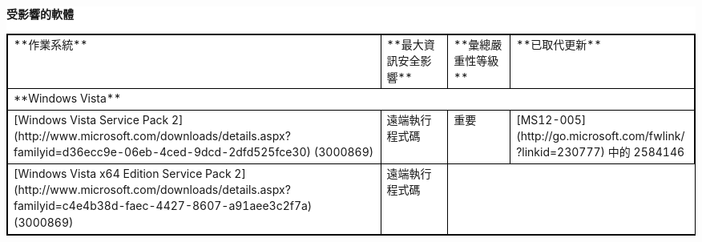 **受影響的軟體** 

<p></p>
<table style="border:1px solid black;">
<tr>
<td style="border:1px solid black;">
**作業系統**

</td>
<td style="border:1px solid black;">
**最大資訊安全影響**

</td>
<td style="border:1px solid black;">
**彙總嚴重性等級**

</td>
<td style="border:1px solid black;">
**已取代更新**

</td>
</tr>
<tr>
<td style="border:1px solid black;" colspan="4">
**Windows Vista**

</td>
</tr>
<tr>
<td style="border:1px solid black;">
[Windows Vista Service Pack 2](http://www.microsoft.com/downloads/details.aspx?familyid=d36ecc9e-06eb-4ced-9dcd-2dfd525fce30)  
(3000869)

</td>
<td style="border:1px solid black;">
遠端執行程式碼

</td>
<td style="border:1px solid black;">
重要

</td>
<td style="border:1px solid black;">
[MS12-005](http://go.microsoft.com/fwlink/?linkid=230777) 中的 2584146

</td>
</tr>
<tr>
<td style="border:1px solid black;">
[Windows Vista x64 Edition Service Pack 2](http://www.microsoft.com/downloads/details.aspx?familyid=c4e4b38d-faec-4427-8607-a91aee3c2f7a)  
(3000869)

</td>
<td style="border:1px solid black;">
遠端執行程式碼

